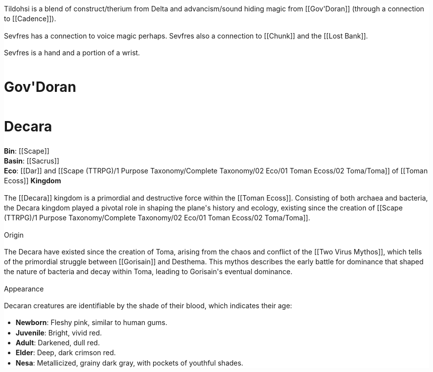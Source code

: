 Tildohsi is a blend of construct/therium from Delta and advancism/sound hiding magic from [[Gov'Doran]] (through a connection to [[Cadence]]).

Sevfres has a connection to voice magic perhaps. Sevfres also a connection to [[Chunk]] and the [[Lost Bank]]. 

Sevfres is a hand and a portion of a wrist.












# Gov'Doran



















# Decara

**Bin**: [[Scape]]  
**Basin**: [[Sacrus]]  
**Eco**: [[Dar]] and [[Scape (TTRPG)/1 Purpose Taxonomy/Complete Taxonomy/02 Eco/01 Toman Ecoss/02 Toma/Toma]] of [[Toman Ecoss]]
**Kingdom**

The [[Decara]] kingdom is a primordial and destructive force within the [[Toman Ecoss]]. Consisting of both archaea and bacteria, the Decara kingdom played a pivotal role in shaping the plane's history and ecology, existing since the creation of [[Scape (TTRPG)/1 Purpose Taxonomy/Complete Taxonomy/02 Eco/01 Toman Ecoss/02 Toma/Toma]].

Origin

The Decara have existed since the creation of Toma, arising from the chaos and conflict of the [[Two Virus Mythos]], which tells of the primordial struggle between [[Gorisain]] and Desthema. This mythos describes the early battle for dominance that shaped the nature of bacteria and decay within Toma, leading to Gorisain's eventual dominance.

Appearance

Decaran creatures are identifiable by the shade of their blood, which indicates their age:

- **Newborn**: Fleshy pink, similar to human gums.
- **Juvenile**: Bright, vivid red.
- **Adult**: Darkened, dull red.
- **Elder**: Deep, dark crimson red.
- **Nesa**: Metallicized, grainy dark gray, with pockets of youthful shades.
